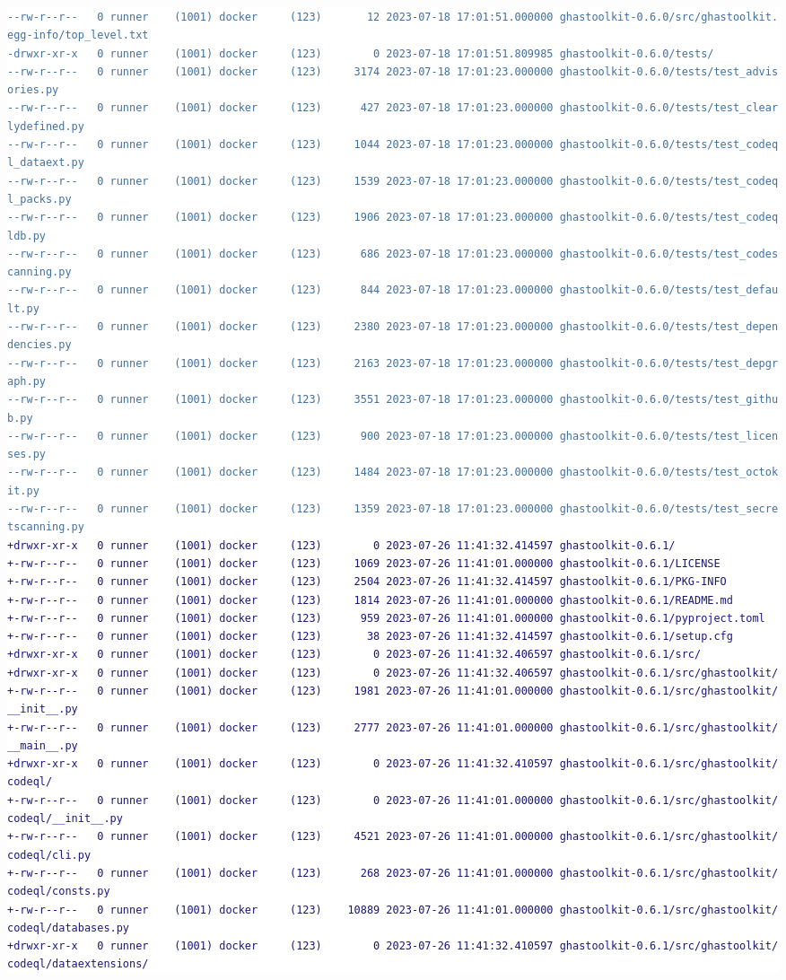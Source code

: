```diff
--rw-r--r--   0 runner    (1001) docker     (123)       12 2023-07-18 17:01:51.000000 ghastoolkit-0.6.0/src/ghastoolkit.egg-info/top_level.txt
-drwxr-xr-x   0 runner    (1001) docker     (123)        0 2023-07-18 17:01:51.809985 ghastoolkit-0.6.0/tests/
--rw-r--r--   0 runner    (1001) docker     (123)     3174 2023-07-18 17:01:23.000000 ghastoolkit-0.6.0/tests/test_advisories.py
--rw-r--r--   0 runner    (1001) docker     (123)      427 2023-07-18 17:01:23.000000 ghastoolkit-0.6.0/tests/test_clearlydefined.py
--rw-r--r--   0 runner    (1001) docker     (123)     1044 2023-07-18 17:01:23.000000 ghastoolkit-0.6.0/tests/test_codeql_dataext.py
--rw-r--r--   0 runner    (1001) docker     (123)     1539 2023-07-18 17:01:23.000000 ghastoolkit-0.6.0/tests/test_codeql_packs.py
--rw-r--r--   0 runner    (1001) docker     (123)     1906 2023-07-18 17:01:23.000000 ghastoolkit-0.6.0/tests/test_codeqldb.py
--rw-r--r--   0 runner    (1001) docker     (123)      686 2023-07-18 17:01:23.000000 ghastoolkit-0.6.0/tests/test_codescanning.py
--rw-r--r--   0 runner    (1001) docker     (123)      844 2023-07-18 17:01:23.000000 ghastoolkit-0.6.0/tests/test_default.py
--rw-r--r--   0 runner    (1001) docker     (123)     2380 2023-07-18 17:01:23.000000 ghastoolkit-0.6.0/tests/test_dependencies.py
--rw-r--r--   0 runner    (1001) docker     (123)     2163 2023-07-18 17:01:23.000000 ghastoolkit-0.6.0/tests/test_depgraph.py
--rw-r--r--   0 runner    (1001) docker     (123)     3551 2023-07-18 17:01:23.000000 ghastoolkit-0.6.0/tests/test_github.py
--rw-r--r--   0 runner    (1001) docker     (123)      900 2023-07-18 17:01:23.000000 ghastoolkit-0.6.0/tests/test_licenses.py
--rw-r--r--   0 runner    (1001) docker     (123)     1484 2023-07-18 17:01:23.000000 ghastoolkit-0.6.0/tests/test_octokit.py
--rw-r--r--   0 runner    (1001) docker     (123)     1359 2023-07-18 17:01:23.000000 ghastoolkit-0.6.0/tests/test_secretscanning.py
+drwxr-xr-x   0 runner    (1001) docker     (123)        0 2023-07-26 11:41:32.414597 ghastoolkit-0.6.1/
+-rw-r--r--   0 runner    (1001) docker     (123)     1069 2023-07-26 11:41:01.000000 ghastoolkit-0.6.1/LICENSE
+-rw-r--r--   0 runner    (1001) docker     (123)     2504 2023-07-26 11:41:32.414597 ghastoolkit-0.6.1/PKG-INFO
+-rw-r--r--   0 runner    (1001) docker     (123)     1814 2023-07-26 11:41:01.000000 ghastoolkit-0.6.1/README.md
+-rw-r--r--   0 runner    (1001) docker     (123)      959 2023-07-26 11:41:01.000000 ghastoolkit-0.6.1/pyproject.toml
+-rw-r--r--   0 runner    (1001) docker     (123)       38 2023-07-26 11:41:32.414597 ghastoolkit-0.6.1/setup.cfg
+drwxr-xr-x   0 runner    (1001) docker     (123)        0 2023-07-26 11:41:32.406597 ghastoolkit-0.6.1/src/
+drwxr-xr-x   0 runner    (1001) docker     (123)        0 2023-07-26 11:41:32.406597 ghastoolkit-0.6.1/src/ghastoolkit/
+-rw-r--r--   0 runner    (1001) docker     (123)     1981 2023-07-26 11:41:01.000000 ghastoolkit-0.6.1/src/ghastoolkit/__init__.py
+-rw-r--r--   0 runner    (1001) docker     (123)     2777 2023-07-26 11:41:01.000000 ghastoolkit-0.6.1/src/ghastoolkit/__main__.py
+drwxr-xr-x   0 runner    (1001) docker     (123)        0 2023-07-26 11:41:32.410597 ghastoolkit-0.6.1/src/ghastoolkit/codeql/
+-rw-r--r--   0 runner    (1001) docker     (123)        0 2023-07-26 11:41:01.000000 ghastoolkit-0.6.1/src/ghastoolkit/codeql/__init__.py
+-rw-r--r--   0 runner    (1001) docker     (123)     4521 2023-07-26 11:41:01.000000 ghastoolkit-0.6.1/src/ghastoolkit/codeql/cli.py
+-rw-r--r--   0 runner    (1001) docker     (123)      268 2023-07-26 11:41:01.000000 ghastoolkit-0.6.1/src/ghastoolkit/codeql/consts.py
+-rw-r--r--   0 runner    (1001) docker     (123)    10889 2023-07-26 11:41:01.000000 ghastoolkit-0.6.1/src/ghastoolkit/codeql/databases.py
+drwxr-xr-x   0 runner    (1001) docker     (123)        0 2023-07-26 11:41:32.410597 ghastoolkit-0.6.1/src/ghastoolkit/codeql/dataextensions/
```